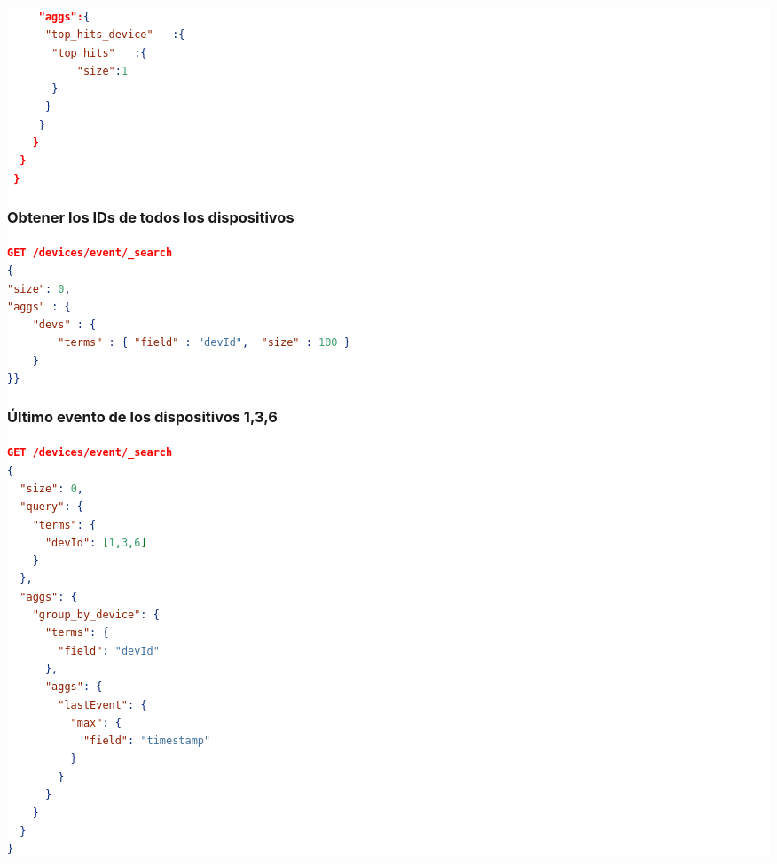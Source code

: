 ```json
     "aggs":{
      "top_hits_device"   :{
       "top_hits"   :{
           "size":1
       }
      }
     }
    }
  }
 }
```
### Obtener los IDs de todos los dispositivos
```json
GET /devices/event/_search
{
"size": 0,
"aggs" : {
    "devs" : {
        "terms" : { "field" : "devId",  "size" : 100 }
    }
}}
```



### Último evento de los dispositivos 1,3,6

```json
GET /devices/event/_search
{
  "size": 0,
  "query": {
    "terms": {
      "devId": [1,3,6]
    }
  },
  "aggs": {
    "group_by_device": {
      "terms": {
        "field": "devId"
      },
      "aggs": {
        "lastEvent": {
          "max": {
            "field": "timestamp"
          }
        }
      }
    }
  }
}
```
